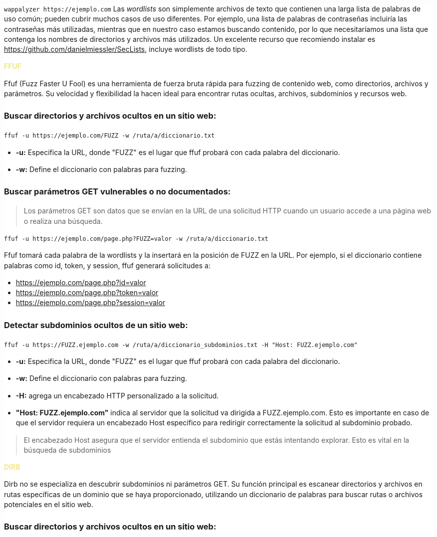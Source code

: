 ```wappalyzer https://ejemplo.com```
Las _wordlists_ son simplemente archivos de texto que contienen una larga lista de palabras de uso común; pueden cubrir muchos casos de uso diferentes. Por ejemplo, una lista de palabras de contraseñas incluiría las contraseñas más utilizadas, mientras que en nuestro caso estamos buscando contenido, por lo que necesitaríamos una lista que contenga los nombres de directorios y archivos más utilizados. Un excelente recurso que recomiendo instalar es https://github.com/danielmiessler/SecLists, incluye wordlists de todo tipo.

<span style="color: khaki;">**FFUF**</span>

Ffuf (Fuzz Faster U Fool) es una herramienta de fuerza bruta rápida para fuzzing de contenido web, como directorios, archivos y parámetros. Su velocidad y flexibilidad la hacen ideal para encontrar rutas ocultas, archivos, subdominios y recursos web.

### **Buscar directorios y archivos ocultos en un sitio web:**  

`ffuf -u https://ejemplo.com/FUZZ -w /ruta/a/diccionario.txt`  

- **-u:** Especifica la URL, donde "FUZZ" es el lugar que ffuf probará con cada palabra del diccionario.  

- **-w:** Define el diccionario con palabras para fuzzing.

### **Buscar parámetros GET vulnerables o no documentados:**  

> Los parámetros GET son datos que se envían en la URL de una solicitud HTTP cuando un usuario accede a una página web o realiza una búsqueda.

`ffuf -u https://ejemplo.com/page.php?FUZZ=valor -w /ruta/a/diccionario.txt`

Ffuf tomará cada palabra de la wordlists y la insertará en la posición de FUZZ en la URL. Por ejemplo, si el diccionario contiene palabras como id, token, y session, ffuf generará solicitudes a:

- https://ejemplo.com/page.php?id=valor
- https://ejemplo.com/page.php?token=valor
- https://ejemplo.com/page.php?session=valor

### **Detectar subdominios ocultos de un sitio web:**

`ffuf -u https://FUZZ.ejemplo.com -w /ruta/a/diccionario_subdominios.txt -H "Host: FUZZ.ejemplo.com"`

- **-u:** Especifica la URL, donde "FUZZ" es el lugar que ffuf probará con cada palabra del diccionario.  

- **-w:** Define el diccionario con palabras para fuzzing.  

- **-H:** agrega un encabezado HTTP personalizado a la solicitud.  
 
- **"Host: FUZZ.ejemplo.com"** indica al servidor que la solicitud va dirigida a FUZZ.ejemplo.com. Esto es importante en caso de que el servidor requiera un encabezado Host específico para redirigir correctamente la solicitud al subdominio probado.  

> El encabezado Host asegura que el servidor entienda el subdominio que estás intentando explorar. Esto es vital en la búsqueda de subdominios  

<span style="color: khaki;">**DIRB**</span>

Dirb no se especializa en descubrir subdominios ni parámetros GET. Su función principal es escanear directorios y archivos en rutas específicas de un dominio que se haya proporcionado, utilizando un diccionario de palabras para buscar rutas o archivos potenciales en el sitio web.  

### **Buscar directorios y archivos ocultos en un sitio web:**  

```